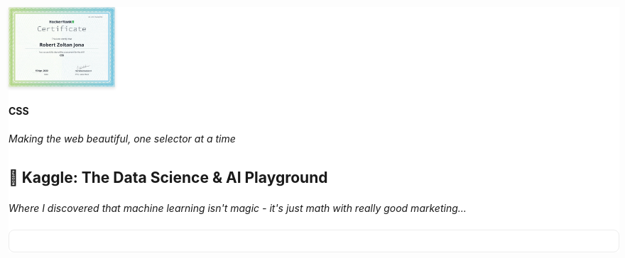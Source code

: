   <img src="/assets/images/certs/dev/hacker_rank_css.png" style="width: 150px; margin-right: 15px; box-shadow: 0 2px 4px rgba(0,0,0,0.1);">
  <div>
    <h4>CSS</h4>
    <p><em>Making the web beautiful, one selector at a time</em></p>
  </div>
</div>

</div>

## 🤖 Kaggle: The Data Science & AI Playground

*Where I discovered that machine learning isn't magic - it's just math with really good marketing...*

<div style="display: grid; grid-template-columns: repeat(auto-fit, minmax(400px, 1fr)); gap: 20px; margin: 20px 0;">

<div style="display: flex; align-items: center; padding: 15px; border: 1px solid #eee; border-radius: 8px;">